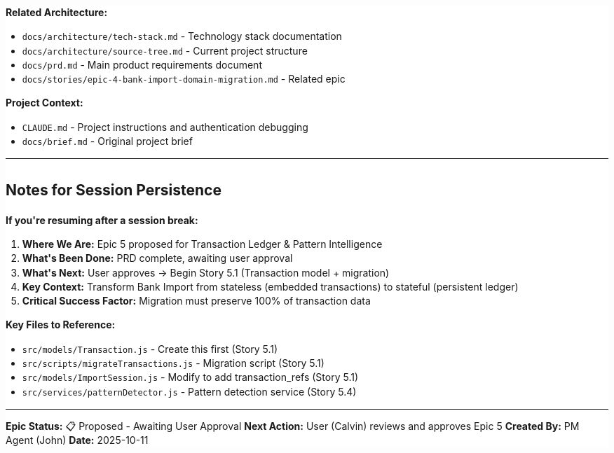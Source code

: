 **Related Architecture:**
- `docs/architecture/tech-stack.md` - Technology stack documentation
- `docs/architecture/source-tree.md` - Current project structure
- `docs/prd.md` - Main product requirements document
- `docs/stories/epic-4-bank-import-domain-migration.md` - Related epic

**Project Context:**
- `CLAUDE.md` - Project instructions and authentication debugging
- `docs/brief.md` - Original project brief

---

## Notes for Session Persistence

**If you're resuming after a session break:**

1. **Where We Are:** Epic 5 proposed for Transaction Ledger & Pattern Intelligence
2. **What's Been Done:** PRD complete, awaiting user approval
3. **What's Next:** User approves → Begin Story 5.1 (Transaction model + migration)
4. **Key Context:** Transform Bank Import from stateless (embedded transactions) to stateful (persistent ledger)
5. **Critical Success Factor:** Migration must preserve 100% of transaction data

**Key Files to Reference:**
- `src/models/Transaction.js` - Create this first (Story 5.1)
- `src/scripts/migrateTransactions.js` - Migration script (Story 5.1)
- `src/models/ImportSession.js` - Modify to add transaction_refs (Story 5.1)
- `src/services/patternDetector.js` - Pattern detection service (Story 5.4)

---

**Epic Status:** 📋 Proposed - Awaiting User Approval
**Next Action:** User (Calvin) reviews and approves Epic 5
**Created By:** PM Agent (John)
**Date:** 2025-10-11
